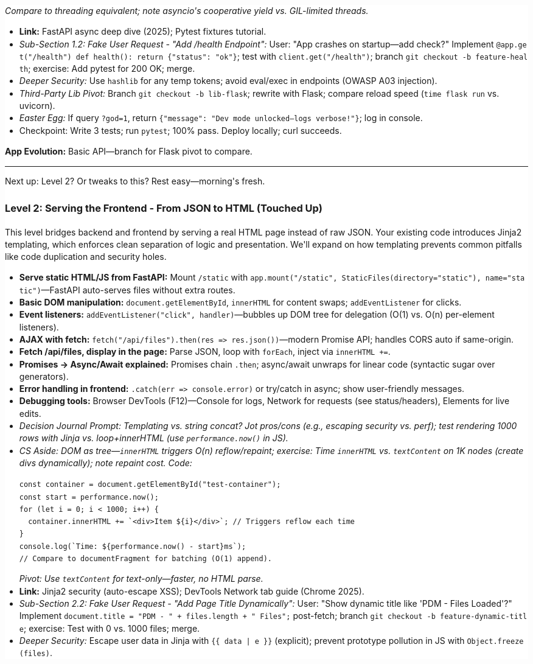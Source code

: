   _Compare to threading equivalent; note asyncio's cooperative yield vs. GIL-limited threads._

- **Link:** FastAPI async deep dive (2025); Pytest fixtures tutorial.
- _Sub-Section 1.2: Fake User Request - "Add /health Endpoint":_ User: "App crashes on startup—add check?" Implement `@app.get("/health") def health(): return {"status": "ok"}`; test with `client.get("/health")`; branch `git checkout -b feature-health`; exercise: Add pytest for 200 OK; merge.
- _Deeper Security:_ Use `hashlib` for any temp tokens; avoid eval/exec in endpoints (OWASP A03 injection).
- _Third-Party Lib Pivot:_ Branch `git checkout -b lib-flask`; rewrite with Flask; compare reload speed (`time flask run` vs. uvicorn).
- _Easter Egg:_ If query `?god=1`, return `{"message": "Dev mode unlocked—logs verbose!"}`; log in console.
- Checkpoint: Write 3 tests; run `pytest`; 100% pass. Deploy locally; curl succeeds.

**App Evolution:** Basic API—branch for Flask pivot to compare.

---

Next up: Level 2? Or tweaks to this? Rest easy—morning's fresh.

```

```

### **Level 2: Serving the Frontend - From JSON to HTML (Touched Up)**

This level bridges backend and frontend by serving a real HTML page instead of raw JSON. Your existing code introduces Jinja2 templating, which enforces clean separation of logic and presentation. We'll expand on how templating prevents common pitfalls like code duplication and security holes.

- **Serve static HTML/JS from FastAPI:** Mount `/static` with `app.mount("/static", StaticFiles(directory="static"), name="static")`—FastAPI auto-serves files without extra routes.
- **Basic DOM manipulation:** `document.getElementById`, `innerHTML` for content swaps; `addEventListener` for clicks.
- **Event listeners:** `addEventListener("click", handler)`—bubbles up DOM tree for delegation (O(1) vs. O(n) per-element listeners).
- **AJAX with fetch:** `fetch("/api/files").then(res => res.json())`—modern Promise API; handles CORS auto if same-origin.
- **Fetch /api/files, display in the page:** Parse JSON, loop with `forEach`, inject via `innerHTML +=`.
- **Promises → Async/Await explained:** Promises chain `.then`; async/await unwraps for linear code (syntactic sugar over generators).
- **Error handling in frontend:** `.catch(err => console.error)` or try/catch in async; show user-friendly messages.
- **Debugging tools:** Browser DevTools (F12)—Console for logs, Network for requests (see status/headers), Elements for live edits.
- _Decision Journal Prompt: Templating vs. string concat? Jot pros/cons (e.g., escaping security vs. perf); test rendering 1000 rows with Jinja vs. loop+innerHTML (use `performance.now()` in JS)._
- _CS Aside: DOM as tree—`innerHTML` triggers O(n) reflow/repaint; exercise: Time `innerHTML` vs. `textContent` on 1K nodes (create divs dynamically); note repaint cost. Code:_
  ```javascript:disable-run
  const container = document.getElementById("test-container");
  const start = performance.now();
  for (let i = 0; i < 1000; i++) {
    container.innerHTML += `<div>Item ${i}</div>`; // Triggers reflow each time
  }
  console.log(`Time: ${performance.now() - start}ms`);
  // Compare to documentFragment for batching (O(1) append).
  ```
  _Pivot: Use `textContent` for text-only—faster, no HTML parse._
- **Link:** Jinja2 security (auto-escape XSS); DevTools Network tab guide (Chrome 2025).
- _Sub-Section 2.2: Fake User Request - "Add Page Title Dynamically":_ User: "Show dynamic title like 'PDM - Files Loaded'?" Implement `document.title = "PDM - " + files.length + " Files";` post-fetch; branch `git checkout -b feature-dynamic-title`; exercise: Test with 0 vs. 1000 files; merge.
- _Deeper Security:_ Escape user data in Jinja with `{{ data | e }}` (explicit); prevent prototype pollution in JS with `Object.freeze(files)`.